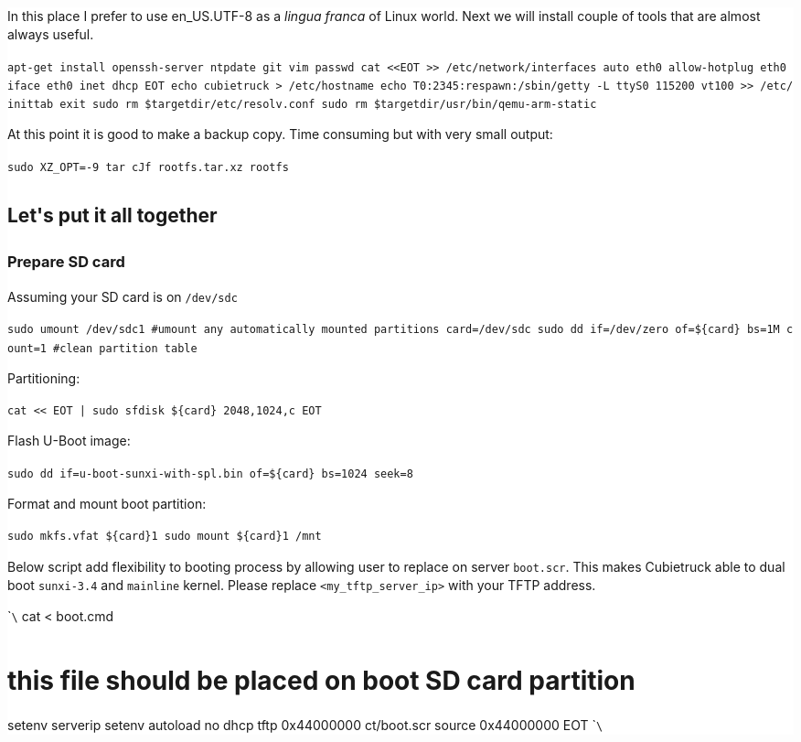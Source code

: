 In this place I prefer to use en_US.UTF-8 as a *lingua franca* of Linux world. Next we will install couple of tools that are almost always useful.

`apt-get install openssh-server ntpdate git vim
passwd
cat <<EOT >> /etc/network/interfaces
auto eth0
allow-hotplug eth0
iface eth0 inet dhcp
EOT
echo cubietruck > /etc/hostname
echo T0:2345:respawn:/sbin/getty -L ttyS0 115200 vt100 >> /etc/inittab
exit
sudo rm $targetdir/etc/resolv.conf
sudo rm $targetdir/usr/bin/qemu-arm-static`

At this point it is good to make a backup copy. Time consuming but with very small output:

`sudo XZ_OPT=-9 tar cJf rootfs.tar.xz rootfs`

<a name="sdcard"></a>

## Let's put it all together

### Prepare SD card

Assuming your SD card is on `/dev/sdc`

`sudo umount /dev/sdc1 #umount any automatically mounted partitions
card=/dev/sdc
sudo dd if=/dev/zero of=${card} bs=1M count=1 #clean partition table`

Partitioning:

`cat << EOT | sudo sfdisk ${card}
2048,1024,c
EOT`

Flash U-Boot image:

`sudo dd if=u-boot-sunxi-with-spl.bin of=${card} bs=1024 seek=8`

Format and mount boot partition:

`sudo mkfs.vfat ${card}1
sudo mount ${card}1 /mnt`

Below script add flexibility to booting process by allowing user to replace on server `boot.scr`. This makes Cubietruck able to dual boot `sunxi-3.4` and `mainline` kernel. Please replace `<my_tftp_server_ip>` with your TFTP address.

\``\` cat < boot.cmd

# this file should be placed on boot SD card partition

setenv serverip setenv autoload no dhcp tftp 0x44000000 ct/boot.scr source 0x44000000 EOT \``\`
